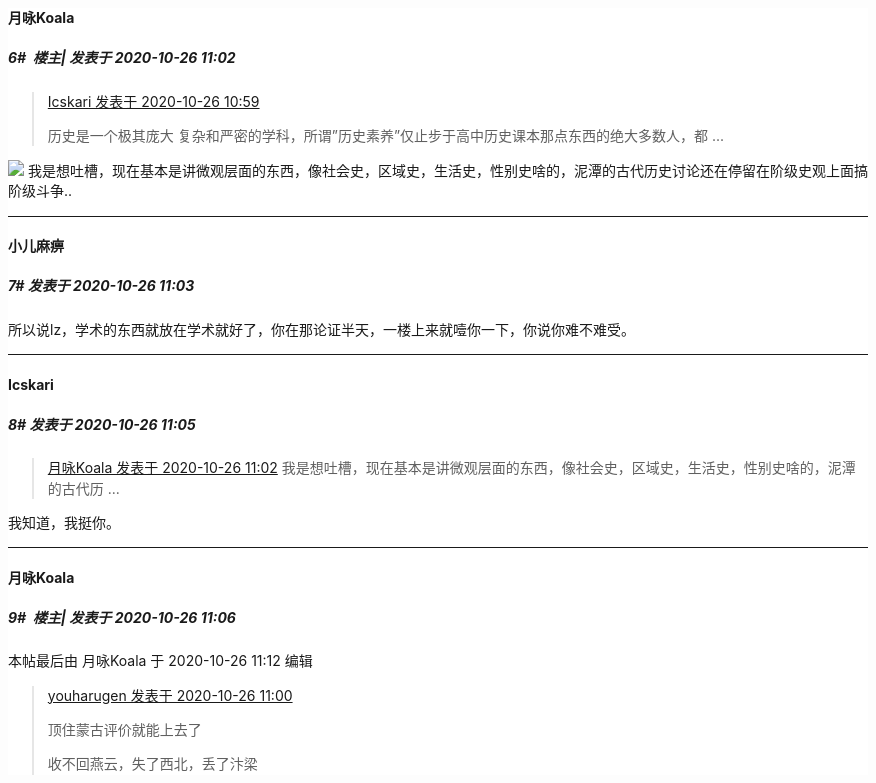 ####  月咏Koala  
##### 6#         楼主| 发表于 2020-10-26 11:02



<blockquote><a href="httphttps://bbs.saraba1st.com/2b/forum.php?mod=redirect&amp;goto=findpost&amp;pid=49174320&amp;ptid=1967122" target="_blank">Icskari 发表于 2020-10-26 10:59</a>

历史是一个极其庞大 复杂和严密的学科，所谓”历史素养”仅止步于高中历史课本那点东西的绝大多数人，都 ...</blockquote>
<img src="https://static.saraba1st.com/image/smiley/face2017/051.png" referrerpolicy="no-referrer"> 我是想吐槽，现在基本是讲微观层面的东西，像社会史，区域史，生活史，性别史啥的，泥潭的古代历史讨论还在停留在阶级史观上面搞阶级斗争..







*****

####  小儿麻痹  
##### 7#       发表于 2020-10-26 11:03




所以说lz，学术的东西就放在学术就好了，你在那论证半天，一楼上来就噎你一下，你说你难不难受。







*****

####  Icskari  
##### 8#       发表于 2020-10-26 11:05



<blockquote><a href="httphttps://bbs.saraba1st.com/2b/forum.php?mod=redirect&amp;goto=findpost&amp;pid=49174352&amp;ptid=1967122" target="_blank">月咏Koala 发表于 2020-10-26 11:02</a>
我是想吐槽，现在基本是讲微观层面的东西，像社会史，区域史，生活史，性别史啥的，泥潭的古代历 ...</blockquote>
我知道，我挺你。







*****

####  月咏Koala  
##### 9#         楼主| 发表于 2020-10-26 11:06



 本帖最后由 月咏Koala 于 2020-10-26 11:12 编辑 
<blockquote><a href="httphttps://bbs.saraba1st.com/2b/forum.php?mod=redirect&amp;goto=findpost&amp;pid=49174332&amp;ptid=1967122" target="_blank">youharugen 发表于 2020-10-26 11:00</a>

顶住蒙古评价就能上去了

收不回燕云，失了西北，丢了汴梁
